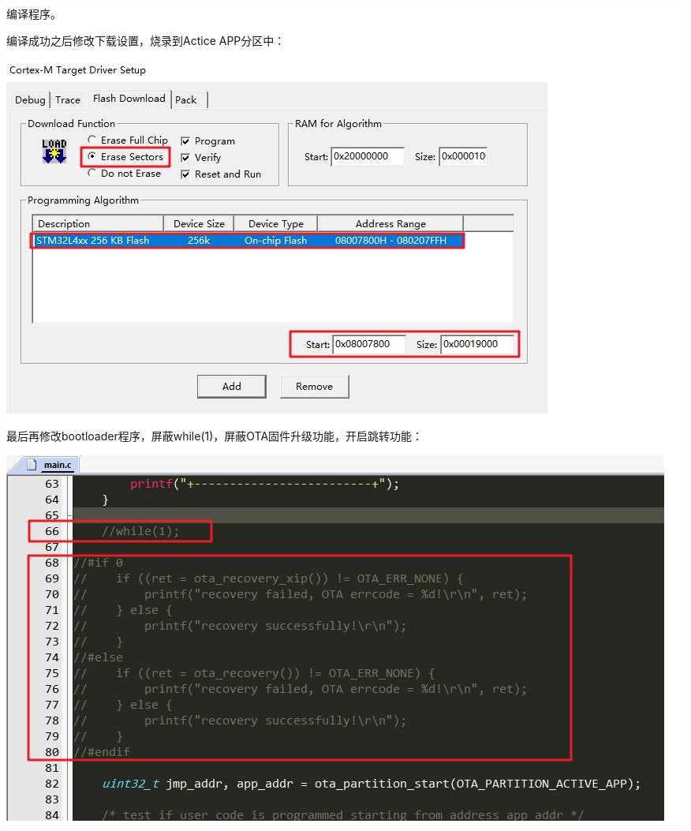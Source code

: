 编译程序。

编译成功之后修改下载设置，烧录到Actice APP分区中：

![](./image/OTA/actice_app_prog_option.jpg)

最后再修改bootloader程序，屏蔽while(1)，屏蔽OTA固件升级功能，开启跳转功能：

![](./image/OTA/bootloader_modify.jpg)
